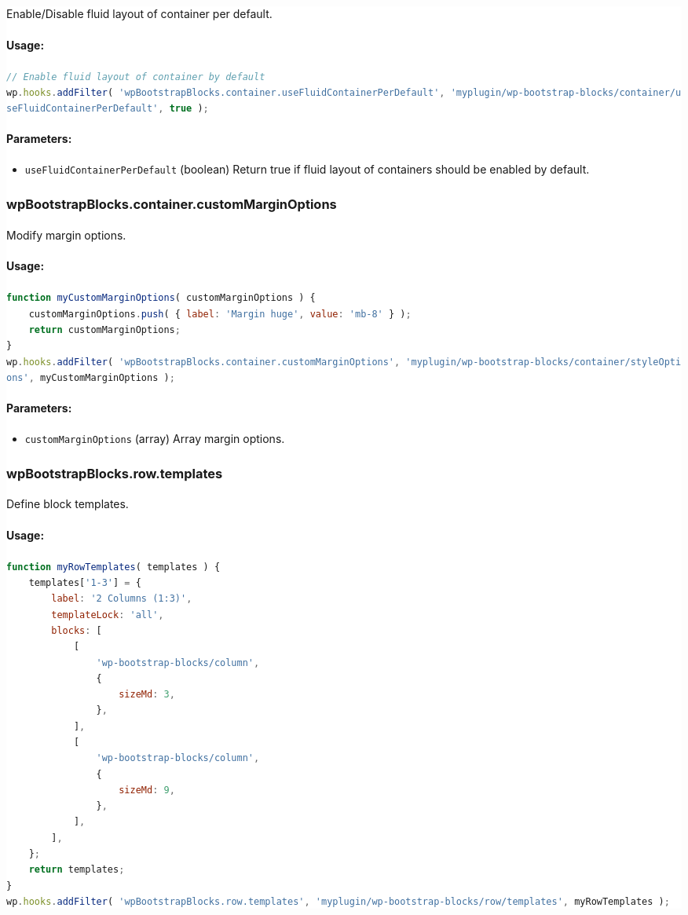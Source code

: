 Enable/Disable fluid layout of container per default.

#### Usage:

```javascript
// Enable fluid layout of container by default
wp.hooks.addFilter( 'wpBootstrapBlocks.container.useFluidContainerPerDefault', 'myplugin/wp-bootstrap-blocks/container/useFluidContainerPerDefault', true );
```

#### Parameters:

* `useFluidContainerPerDefault` (boolean) Return true if fluid layout of containers should be enabled by default.

### wpBootstrapBlocks.container.customMarginOptions

Modify margin options.

#### Usage:

```javascript
function myCustomMarginOptions( customMarginOptions ) {
    customMarginOptions.push( { label: 'Margin huge', value: 'mb-8' } );
    return customMarginOptions;
}
wp.hooks.addFilter( 'wpBootstrapBlocks.container.customMarginOptions', 'myplugin/wp-bootstrap-blocks/container/styleOptions', myCustomMarginOptions );
```

#### Parameters:

* `customMarginOptions` (array) Array margin options.

### wpBootstrapBlocks.row.templates

Define block templates.

#### Usage:

```javascript
function myRowTemplates( templates ) {
    templates['1-3'] = {
        label: '2 Columns (1:3)',
        templateLock: 'all',
        blocks: [
            [
                'wp-bootstrap-blocks/column',
                {
                    sizeMd: 3,
                },
            ],
            [
                'wp-bootstrap-blocks/column',
                {
                    sizeMd: 9,
                },
            ],
        ],
    };
    return templates;
}
wp.hooks.addFilter( 'wpBootstrapBlocks.row.templates', 'myplugin/wp-bootstrap-blocks/row/templates', myRowTemplates );
```
